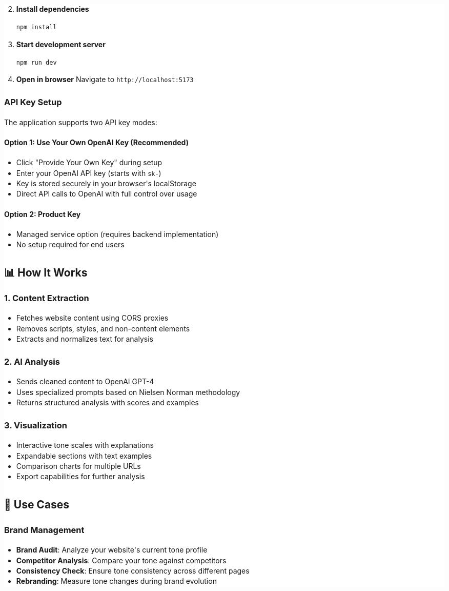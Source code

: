 2. **Install dependencies**
   ```bash
   npm install
   ```

3. **Start development server**
   ```bash
   npm run dev
   ```

4. **Open in browser**
   Navigate to `http://localhost:5173`

### API Key Setup

The application supports two API key modes:

#### Option 1: Use Your Own OpenAI Key (Recommended)
- Click "Provide Your Own Key" during setup
- Enter your OpenAI API key (starts with `sk-`)
- Key is stored securely in your browser's localStorage
- Direct API calls to OpenAI with full control over usage

#### Option 2: Product Key
- Managed service option (requires backend implementation)
- No setup required for end users

## 📊 How It Works

### 1. Content Extraction
- Fetches website content using CORS proxies
- Removes scripts, styles, and non-content elements
- Extracts and normalizes text for analysis

### 2. AI Analysis
- Sends cleaned content to OpenAI GPT-4
- Uses specialized prompts based on Nielsen Norman methodology
- Returns structured analysis with scores and examples

### 3. Visualization
- Interactive tone scales with explanations
- Expandable sections with text examples
- Comparison charts for multiple URLs
- Export capabilities for further analysis

## 🎯 Use Cases

### Brand Management
- **Brand Audit**: Analyze your website's current tone profile
- **Competitor Analysis**: Compare your tone against competitors
- **Consistency Check**: Ensure tone consistency across different pages
- **Rebranding**: Measure tone changes during brand evolution
